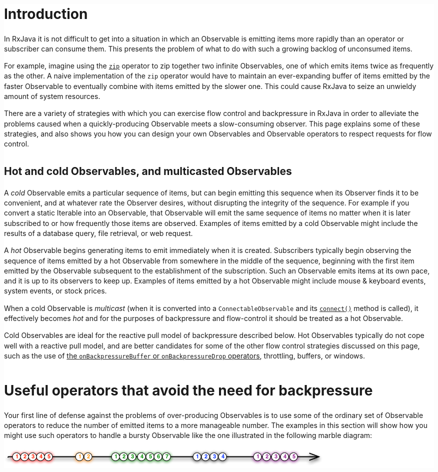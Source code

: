 # Introduction

In RxJava it is not difficult to get into a situation in which an Observable is emitting items more rapidly than an operator or subscriber can consume them. This presents the problem of what to do with such a growing backlog of unconsumed items. 

For example, imagine using the [`zip`](http://reactivex.io/documentation/operators/zip.html) operator to zip together two infinite Observables, one of which emits items twice as frequently as the other. A naive implementation of the `zip` operator would have to maintain an ever-expanding buffer of items emitted by the faster Observable to eventually combine with items emitted by the slower one. This could cause RxJava to seize an unwieldy amount of system resources.

There are a variety of strategies with which you can exercise flow control and backpressure in RxJava in order to alleviate the problems caused when a quickly-producing Observable meets a slow-consuming observer. This page explains some of these strategies, and also shows you how you can design your own Observables and Observable operators to respect requests for flow control.

## Hot and cold Observables, and multicasted Observables

A _cold_ Observable emits a particular sequence of items, but can begin emitting this sequence when its Observer finds it to be convenient, and at whatever rate the Observer desires, without disrupting the integrity of the sequence. For example if you convert a static Iterable into an Observable, that Observable will emit the same sequence of items no matter when it is later subscribed to or how frequently those items are observed. Examples of items emitted by a cold Observable might include the results of a database query, file retrieval, or web request.

A _hot_ Observable begins generating items to emit immediately when it is created. Subscribers typically begin observing the sequence of items emitted by a hot Observable from somewhere in the middle of the sequence, beginning with the first item emitted by the Observable subsequent to the establishment of the subscription. Such an Observable emits items at its own pace, and it is up to its observers to keep up. Examples of items emitted by a hot Observable might include mouse & keyboard events, system events, or stock prices.

When a cold Observable is _multicast_ (when it is converted into a `ConnectableObservable` and its [`connect()`](http://reactivex.io/documentation/operators/connect.html) method is called), it effectively becomes _hot_ and for the purposes of backpressure and flow-control it should be treated as a hot Observable.

Cold Observables are ideal for the reactive pull model of backpressure described below. Hot Observables typically do not cope well with a reactive pull model, and are better candidates for some of the other flow control strategies discussed on this page, such as the use of [the `onBackpressureBuffer` or `onBackpressureDrop` operators](http://reactivex.io/documentation/operators/backpressure.html), throttling, buffers, or windows.

# Useful operators that avoid the need for backpressure

Your first line of defense against the problems of over-producing Observables is to use some of the ordinary set of Observable operators to reduce the number of emitted items to a more manageable number. The examples in this section will show how you might use such operators to handle a bursty Observable like the one illustrated in the following marble diagram:

<img src="/images/operators/bp.bursty.png" width="640" height="35" />​
